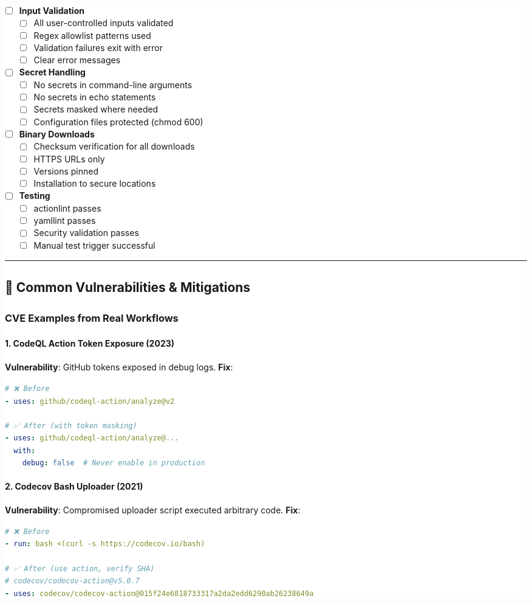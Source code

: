 - [ ] **Input Validation**
  - [ ] All user-controlled inputs validated
  - [ ] Regex allowlist patterns used
  - [ ] Validation failures exit with error
  - [ ] Clear error messages

- [ ] **Secret Handling**
  - [ ] No secrets in command-line arguments
  - [ ] No secrets in echo statements
  - [ ] Secrets masked where needed
  - [ ] Configuration files protected (chmod 600)

- [ ] **Binary Downloads**
  - [ ] Checksum verification for all downloads
  - [ ] HTTPS URLs only
  - [ ] Versions pinned
  - [ ] Installation to secure locations

- [ ] **Testing**
  - [ ] actionlint passes
  - [ ] yamllint passes
  - [ ] Security validation passes
  - [ ] Manual test trigger successful

---

## 🚨 Common Vulnerabilities & Mitigations

### CVE Examples from Real Workflows

#### 1. CodeQL Action Token Exposure (2023)
**Vulnerability**: GitHub tokens exposed in debug logs.
**Fix**:
```yaml
# ❌ Before
- uses: github/codeql-action/analyze@v2

# ✅ After (with token masking)
- uses: github/codeql-action/analyze@...
  with:
    debug: false  # Never enable in production
```

#### 2. Codecov Bash Uploader (2021)
**Vulnerability**: Compromised uploader script executed arbitrary code.
**Fix**:
```yaml
# ❌ Before
- run: bash <(curl -s https://codecov.io/bash)

# ✅ After (use action, verify SHA)
# codecov/codecov-action@v5.0.7
- uses: codecov/codecov-action@015f24e6818733317a2da2edd6290ab26238649a
```
